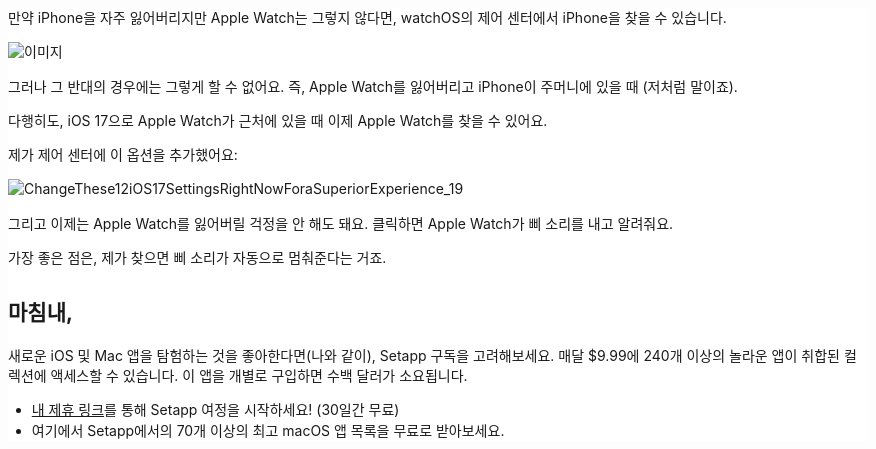 

<ins class="adsbygoogle"
     style="display:block"
     data-ad-client="ca-pub-4877378276818686"
     data-ad-slot="1107185301"
     data-ad-format="auto"
     data-full-width-responsive="true"></ins>

<script>
     (adsbygoogle = window.adsbygoogle || []).push({});
</script>

만약 iPhone을 자주 잃어버리지만 Apple Watch는 그렇지 않다면, watchOS의 제어 센터에서 iPhone을 찾을 수 있습니다.

![이미지](/assets/img/2024-07-13-ChangeThese12iOS17SettingsRightNowForaSuperiorExperience_18.png)

그러나 그 반대의 경우에는 그렇게 할 수 없어요. 즉, Apple Watch를 잃어버리고 iPhone이 주머니에 있을 때 (저처럼 말이죠).

다행히도, iOS 17으로 Apple Watch가 근처에 있을 때 이제 Apple Watch를 찾을 수 있어요.



<ins class="adsbygoogle"
     style="display:block"
     data-ad-client="ca-pub-4877378276818686"
     data-ad-slot="1107185301"
     data-ad-format="auto"
     data-full-width-responsive="true"></ins>

<script>
     (adsbygoogle = window.adsbygoogle || []).push({});
</script>

제가 제어 센터에 이 옵션을 추가했어요:

![ChangeThese12iOS17SettingsRightNowForaSuperiorExperience_19](/assets/img/2024-07-13-ChangeThese12iOS17SettingsRightNowForaSuperiorExperience_19.png)

그리고 이제는 Apple Watch를 잃어버릴 걱정을 안 해도 돼요. 클릭하면 Apple Watch가 삐 소리를 내고 알려줘요.

가장 좋은 점은, 제가 찾으면 삐 소리가 자동으로 멈춰준다는 거죠.



<ins class="adsbygoogle"
     style="display:block"
     data-ad-client="ca-pub-4877378276818686"
     data-ad-slot="1107185301"
     data-ad-format="auto"
     data-full-width-responsive="true"></ins>

<script>
     (adsbygoogle = window.adsbygoogle || []).push({});
</script>

## 마침내,

새로운 iOS 및 Mac 앱을 탐험하는 것을 좋아한다면(나와 같이), Setapp 구독을 고려해보세요. 매달 $9.99에 240개 이상의 놀라운 앱이 취합된 컬렉션에 액세스할 수 있습니다. 이 앱을 개별로 구입하면 수백 달러가 소요됩니다.

- [내 제휴 링크](https://www.setapp.com/partner/Hyunjin-Kim)를 통해 Setapp 여정을 시작하세요! (30일간 무료)
- 여기에서 Setapp에서의 70개 이상의 최고 macOS 앱 목록을 무료로 받아보세요.
